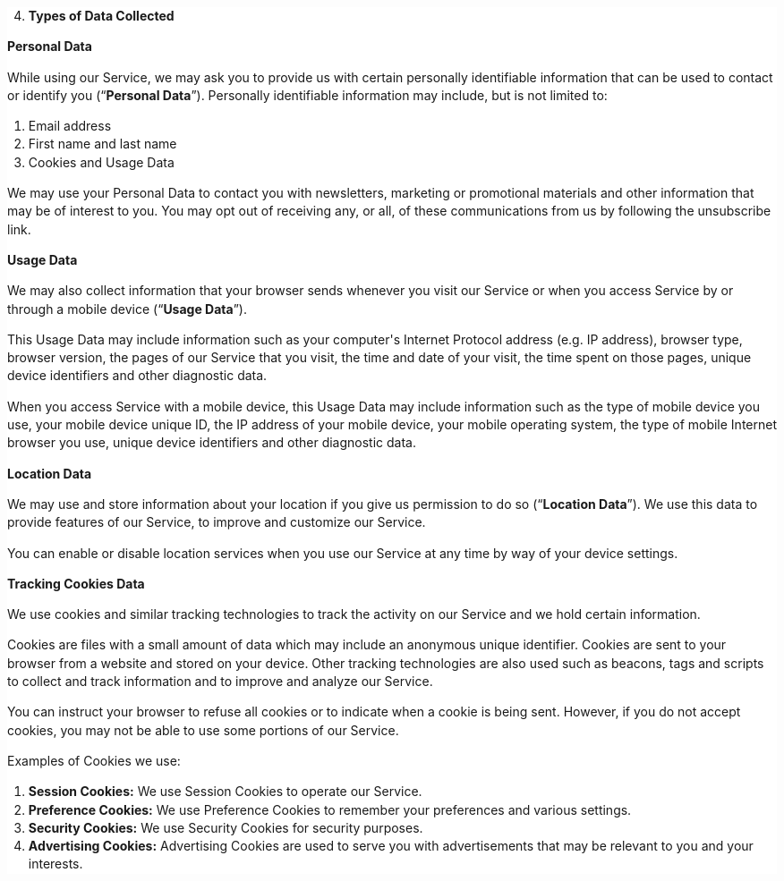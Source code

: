 4. **Types of Data Collected**

**Personal Data**

While using our Service, we may ask you to provide us with certain personally identifiable information that can be used to contact or identify you (“**Personal Data**”). Personally identifiable information may include, but is not limited to:

1. Email address
2. First name and last name
3. Cookies and Usage Data

We may use your Personal Data to contact you with newsletters, marketing or promotional materials and other information that may be of interest to you. You may opt out of receiving any, or all, of these communications from us by following the unsubscribe link.

**Usage Data**

We may also collect information that your browser sends whenever you visit our Service or when you access Service by or through a mobile device (“**Usage Data**”).

This Usage Data may include information such as your computer's Internet Protocol address (e.g. IP address), browser type, browser version, the pages of our Service that you visit, the time and date of your visit, the time spent on those pages, unique device identifiers and other diagnostic data.

When you access Service with a mobile device, this Usage Data may include information such as the type of mobile device you use, your mobile device unique ID, the IP address of your mobile device, your mobile operating system, the type of mobile Internet browser you use, unique device identifiers and other diagnostic data.

**Location Data**

We may use and store information about your location if you give us permission to do so (“**Location Data**”). We use this data to provide features of our Service, to improve and customize our Service.

You can enable or disable location services when you use our Service at any time by way of your device settings.

**Tracking Cookies Data**

We use cookies and similar tracking technologies to track the activity on our Service and we hold certain information.

Cookies are files with a small amount of data which may include an anonymous unique identifier. Cookies are sent to your browser from a website and stored on your device. Other tracking technologies are also used such as beacons, tags and scripts to collect and track information and to improve and analyze our Service.

You can instruct your browser to refuse all cookies or to indicate when a cookie is being sent. However, if you do not accept cookies, you may not be able to use some portions of our Service.

Examples of Cookies we use:

1. **Session Cookies:** We use Session Cookies to operate our Service.
2. **Preference Cookies:** We use Preference Cookies to remember your preferences and various settings.
3. **Security Cookies:** We use Security Cookies for security purposes.
4. **Advertising Cookies:** Advertising Cookies are used to serve you with advertisements that may be relevant to you and your interests.

